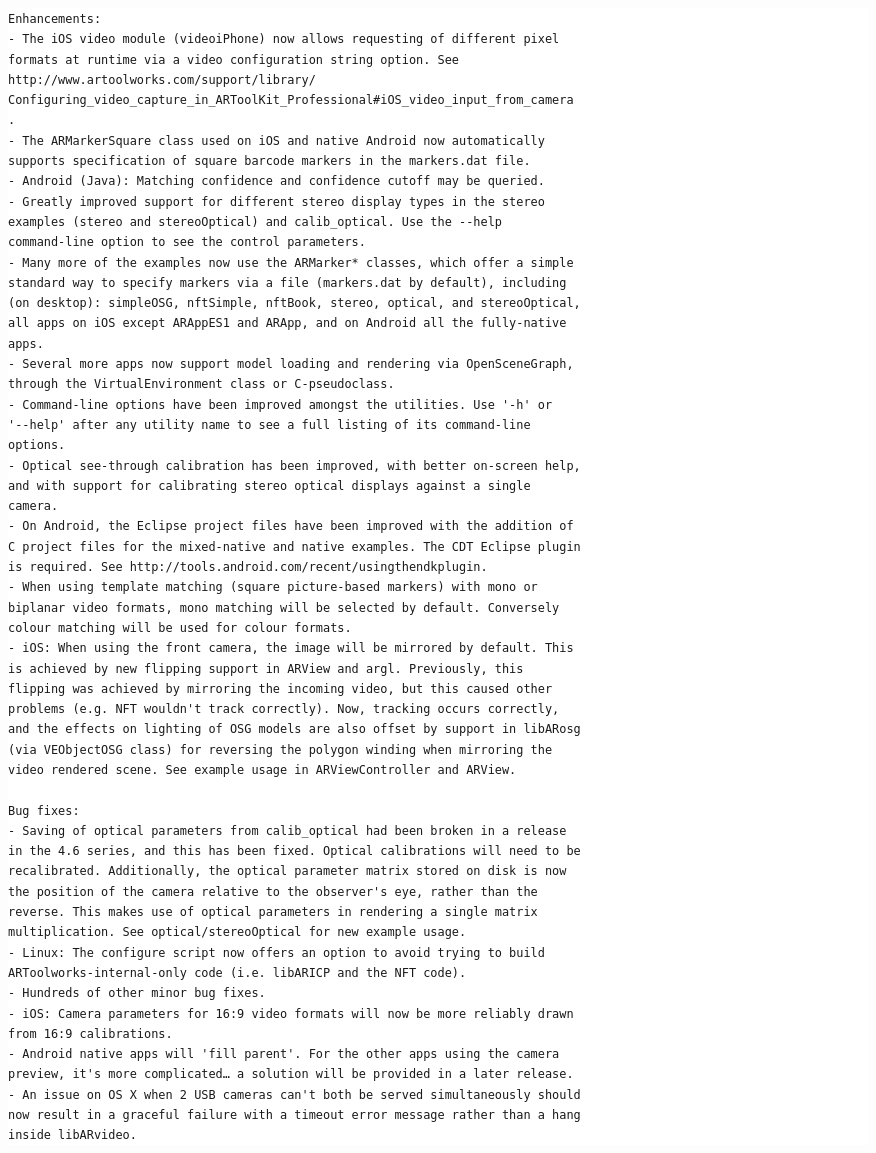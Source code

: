 
    Enhancements:
    - The iOS video module (videoiPhone) now allows requesting of different pixel
    formats at runtime via a video configuration string option. See
    http://www.artoolworks.com/support/library/
    Configuring_video_capture_in_ARToolKit_Professional#iOS_video_input_from_camera
    .
    - The ARMarkerSquare class used on iOS and native Android now automatically
    supports specification of square barcode markers in the markers.dat file.
    - Android (Java): Matching confidence and confidence cutoff may be queried.
    - Greatly improved support for different stereo display types in the stereo
    examples (stereo and stereoOptical) and calib_optical. Use the --help
    command-line option to see the control parameters.
    - Many more of the examples now use the ARMarker* classes, which offer a simple
    standard way to specify markers via a file (markers.dat by default), including
    (on desktop): simpleOSG, nftSimple, nftBook, stereo, optical, and stereoOptical,
    all apps on iOS except ARAppES1 and ARApp, and on Android all the fully-native
    apps.
    - Several more apps now support model loading and rendering via OpenSceneGraph,
    through the VirtualEnvironment class or C-pseudoclass.
    - Command-line options have been improved amongst the utilities. Use '-h' or
    '--help' after any utility name to see a full listing of its command-line
    options.
    - Optical see-through calibration has been improved, with better on-screen help,
    and with support for calibrating stereo optical displays against a single
    camera.
    - On Android, the Eclipse project files have been improved with the addition of
    C project files for the mixed-native and native examples. The CDT Eclipse plugin
    is required. See http://tools.android.com/recent/usingthendkplugin.
    - When using template matching (square picture-based markers) with mono or
    biplanar video formats, mono matching will be selected by default. Conversely
    colour matching will be used for colour formats.
    - iOS: When using the front camera, the image will be mirrored by default. This
    is achieved by new flipping support in ARView and argl. Previously, this
    flipping was achieved by mirroring the incoming video, but this caused other
    problems (e.g. NFT wouldn't track correctly). Now, tracking occurs correctly,
    and the effects on lighting of OSG models are also offset by support in libARosg
    (via VEObjectOSG class) for reversing the polygon winding when mirroring the
    video rendered scene. See example usage in ARViewController and ARView.

    Bug fixes:
    - Saving of optical parameters from calib_optical had been broken in a release
    in the 4.6 series, and this has been fixed. Optical calibrations will need to be
    recalibrated. Additionally, the optical parameter matrix stored on disk is now
    the position of the camera relative to the observer's eye, rather than the
    reverse. This makes use of optical parameters in rendering a single matrix
    multiplication. See optical/stereoOptical for new example usage.
    - Linux: The configure script now offers an option to avoid trying to build
    ARToolworks-internal-only code (i.e. libARICP and the NFT code).
    - Hundreds of other minor bug fixes.
    - iOS: Camera parameters for 16:9 video formats will now be more reliably drawn
    from 16:9 calibrations.
    - Android native apps will 'fill parent'. For the other apps using the camera
    preview, it's more complicated… a solution will be provided in a later release.
    - An issue on OS X when 2 USB cameras can't both be served simultaneously should
    now result in a graceful failure with a timeout error message rather than a hang
    inside libARvideo.
